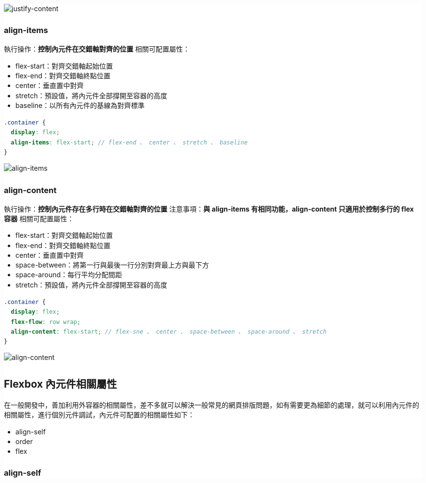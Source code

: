 <img src="https://i.imgur.com/2zKnf4Q.png" alt="justify-content" width=90% >

### align-items

執行操作：**控制內元件在交錯軸對齊的位置**
相關可配置屬性：

- flex-start：對齊交錯軸起始位置
- flex-end：對齊交錯軸終點位置
- center：垂直置中對齊
- stretch：預設值，將內元件全部撐開至容器的高度
- baseline：以所有內元件的基線為對齊標準

```scss
.container {
  display: flex;
  align-items: flex-start; // flex-end 、 center 、 stretch 、 baseline
}
```

<img src="https://i.imgur.com/BRBsPMf.png" alt="align-items">

### align-content

執行操作：**控制內元件存在多行時在交錯軸對齊的位置**
注意事項：**與 align-items 有相同功能，align-content 只適用於控制多行的 flex 容器**
相關可配置屬性：

- flex-start：對齊交錯軸起始位置
- flex-end：對齊交錯軸終點位置
- center：垂直置中對齊
- space-between：將第一行與最後一行分別對齊最上方與最下方
- space-around：每行平均分配間距
- stretch：預設值，將內元件全部撐開至容器的高度

```scss
.container {
  display: flex;
  flex-flow: row wrap;
  align-content: flex-start; // flex-sne 、 center 、 space-between 、 space-around 、 stretch
}
```

<img src="https://i.imgur.com/H2n2ZpQ.png" alt="align-content">

## Flexbox 內元件相關屬性

在一般開發中，善加利用外容器的相關屬性，差不多就可以解決一般常見的網頁排版問題，如有需要更為細節的處理，就可以利用內元件的相關屬性，進行個別元件調試，內元件可配置的相關屬性如下：

- align-self
- order
- flex

### align-self
